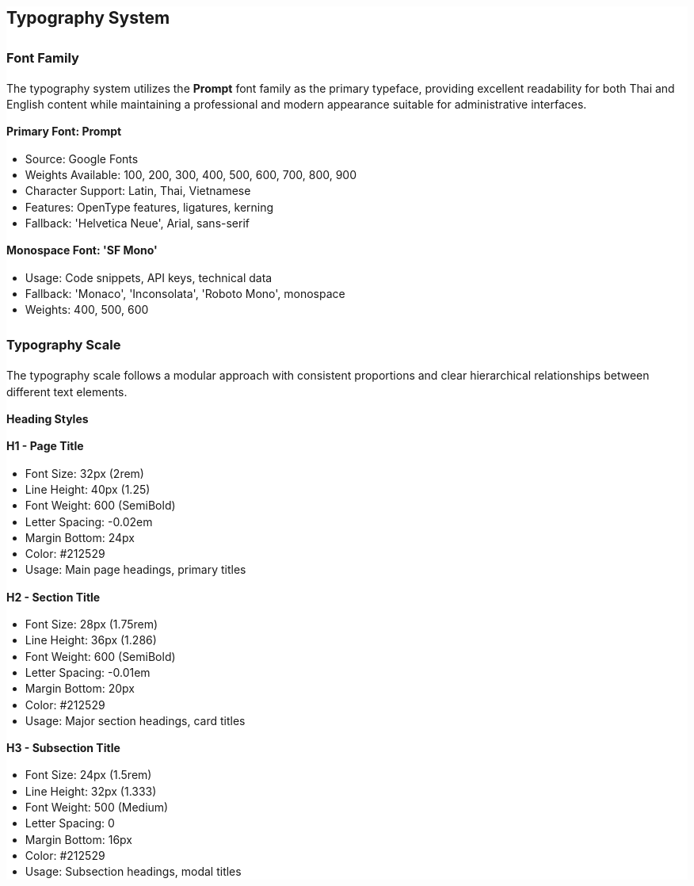 
## Typography System

### Font Family

The typography system utilizes the **Prompt** font family as the primary typeface, providing excellent readability for both Thai and English content while maintaining a professional and modern appearance suitable for administrative interfaces.

**Primary Font: Prompt**
- Source: Google Fonts
- Weights Available: 100, 200, 300, 400, 500, 600, 700, 800, 900
- Character Support: Latin, Thai, Vietnamese
- Features: OpenType features, ligatures, kerning
- Fallback: 'Helvetica Neue', Arial, sans-serif

**Monospace Font: 'SF Mono'**
- Usage: Code snippets, API keys, technical data
- Fallback: 'Monaco', 'Inconsolata', 'Roboto Mono', monospace
- Weights: 400, 500, 600

### Typography Scale

The typography scale follows a modular approach with consistent proportions and clear hierarchical relationships between different text elements.

**Heading Styles**

**H1 - Page Title**
- Font Size: 32px (2rem)
- Line Height: 40px (1.25)
- Font Weight: 600 (SemiBold)
- Letter Spacing: -0.02em
- Margin Bottom: 24px
- Color: #212529
- Usage: Main page headings, primary titles

**H2 - Section Title**
- Font Size: 28px (1.75rem)
- Line Height: 36px (1.286)
- Font Weight: 600 (SemiBold)
- Letter Spacing: -0.01em
- Margin Bottom: 20px
- Color: #212529
- Usage: Major section headings, card titles

**H3 - Subsection Title**
- Font Size: 24px (1.5rem)
- Line Height: 32px (1.333)
- Font Weight: 500 (Medium)
- Letter Spacing: 0
- Margin Bottom: 16px
- Color: #212529
- Usage: Subsection headings, modal titles
